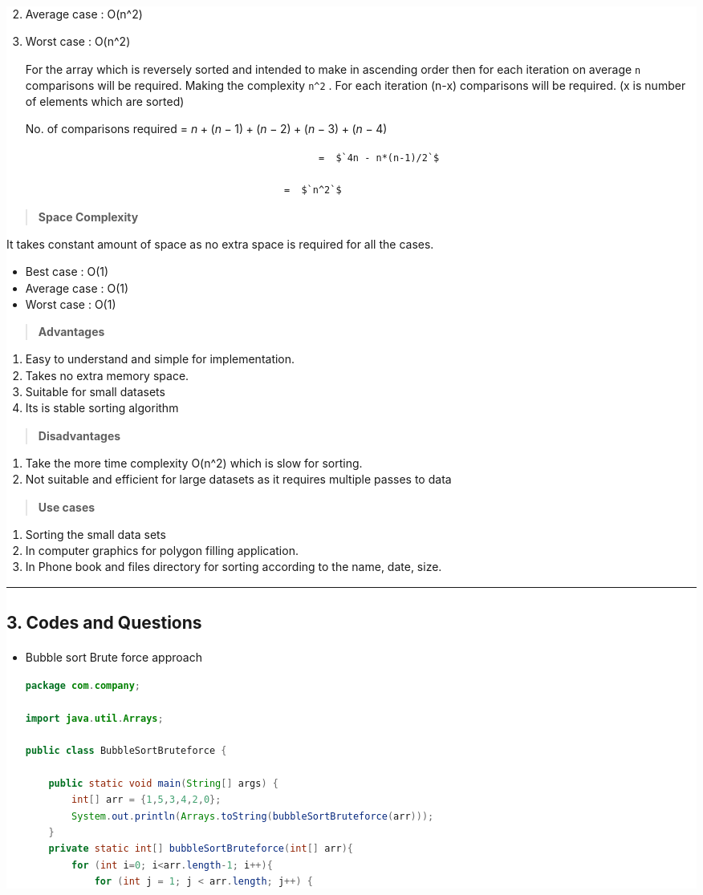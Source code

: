 2. Average case : O(n^2)
3. Worst case : O(n^2)
    
    For the array which is reversely sorted and intended to make in ascending order then for each iteration on average `n` comparisons will be required. Making the complexity `n^2` . For each iteration (n-x) comparisons will be required. (x is  number of elements which are sorted)
    
    No. of comparisons required = $`n + (n-1) + (n-2) + (n-3) + (n-4)`$
    
                                                          =  $`4n - n*(n-1)/2`$
    
                                                    =  $`n^2`$
    

> **Space Complexity**
> 

 It takes constant amount of space as no extra space is required for all the cases.

- Best case : O(1)
- Average case : O(1)
- Worst case : O(1)

> **Advantages**
> 
1. Easy to understand and simple for implementation.
2. Takes no extra memory space.
3. Suitable for small datasets
4. Its is stable sorting algorithm

> **Disadvantages**
> 
1. Take the more time complexity O(n^2) which is slow for sorting.
2. Not suitable and efficient for large datasets as it requires multiple passes to data

> **Use cases**
> 
1. Sorting the small data sets
2. In computer graphics for polygon filling application.
3. In Phone book and files directory for sorting according to the name, date, size.

---

## 3. Codes and Questions

- Bubble sort Brute force approach
    
    ```java
    package com.company;
    
    import java.util.Arrays;
    
    public class BubbleSortBruteforce {
    
        public static void main(String[] args) {
            int[] arr = {1,5,3,4,2,0};
            System.out.println(Arrays.toString(bubbleSortBruteforce(arr)));
        }
        private static int[] bubbleSortBruteforce(int[] arr){
            for (int i=0; i<arr.length-1; i++){
                for (int j = 1; j < arr.length; j++) {
    